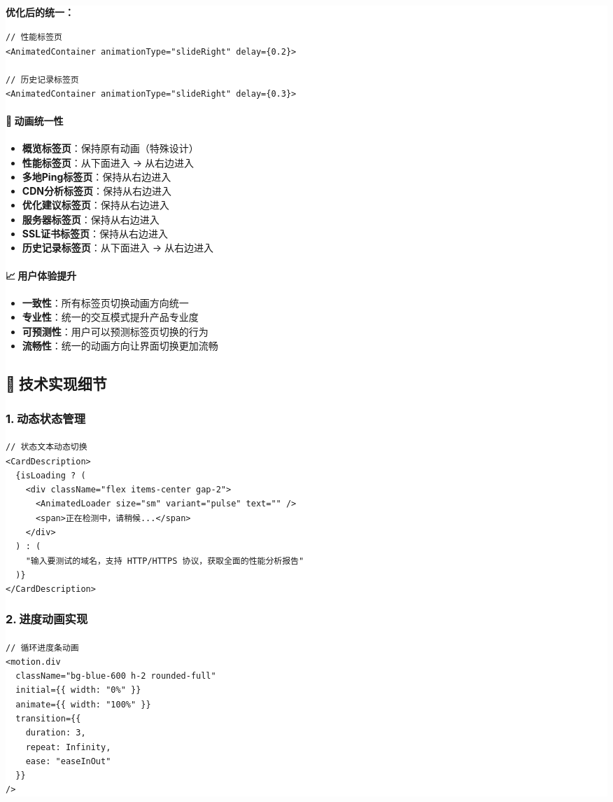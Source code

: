 **优化后的统一：**
```tsx
// 性能标签页
<AnimatedContainer animationType="slideRight" delay={0.2}>

// 历史记录标签页
<AnimatedContainer animationType="slideRight" delay={0.3}>
```

#### 🎨 动画统一性
- **概览标签页**：保持原有动画（特殊设计）
- **性能标签页**：从下面进入 → 从右边进入
- **多地Ping标签页**：保持从右边进入
- **CDN分析标签页**：保持从右边进入
- **优化建议标签页**：保持从右边进入
- **服务器标签页**：保持从右边进入
- **SSL证书标签页**：保持从右边进入
- **历史记录标签页**：从下面进入 → 从右边进入

#### 📈 用户体验提升
- **一致性**：所有标签页切换动画方向统一
- **专业性**：统一的交互模式提升产品专业度
- **可预测性**：用户可以预测标签页切换的行为
- **流畅性**：统一的动画方向让界面切换更加流畅

## 🔧 技术实现细节

### 1. 动态状态管理
```tsx
// 状态文本动态切换
<CardDescription>
  {isLoading ? (
    <div className="flex items-center gap-2">
      <AnimatedLoader size="sm" variant="pulse" text="" />
      <span>正在检测中，请稍候...</span>
    </div>
  ) : (
    "输入要测试的域名，支持 HTTP/HTTPS 协议，获取全面的性能分析报告"
  )}
</CardDescription>
```

### 2. 进度动画实现
```tsx
// 循环进度条动画
<motion.div
  className="bg-blue-600 h-2 rounded-full"
  initial={{ width: "0%" }}
  animate={{ width: "100%" }}
  transition={{ 
    duration: 3, 
    repeat: Infinity,
    ease: "easeInOut"
  }}
/>
```

